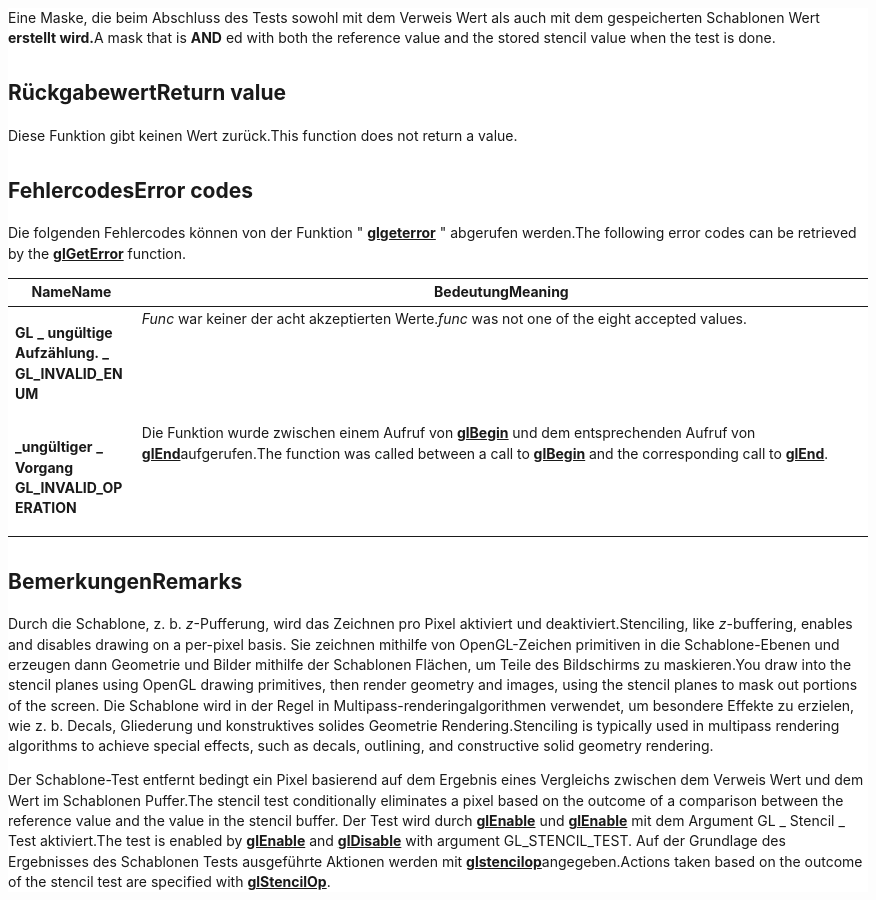 <span data-ttu-id="48b56-134">Eine Maske, die beim Abschluss des Tests sowohl mit dem Verweis Wert als auch mit dem gespeicherten Schablonen Wert **erstellt wird.**</span><span class="sxs-lookup"><span data-stu-id="48b56-134">A mask that is **AND** ed with both the reference value and the stored stencil value when the test is done.</span></span>

</dd> </dl>

## <a name="return-value"></a><span data-ttu-id="48b56-135">Rückgabewert</span><span class="sxs-lookup"><span data-stu-id="48b56-135">Return value</span></span>

<span data-ttu-id="48b56-136">Diese Funktion gibt keinen Wert zurück.</span><span class="sxs-lookup"><span data-stu-id="48b56-136">This function does not return a value.</span></span>

## <a name="error-codes"></a><span data-ttu-id="48b56-137">Fehlercodes</span><span class="sxs-lookup"><span data-stu-id="48b56-137">Error codes</span></span>

<span data-ttu-id="48b56-138">Die folgenden Fehlercodes können von der Funktion " [**glgeterror**](glgeterror.md) " abgerufen werden.</span><span class="sxs-lookup"><span data-stu-id="48b56-138">The following error codes can be retrieved by the [**glGetError**](glgeterror.md) function.</span></span>



| <span data-ttu-id="48b56-139">Name</span><span class="sxs-lookup"><span data-stu-id="48b56-139">Name</span></span>                                                                                                  | <span data-ttu-id="48b56-140">Bedeutung</span><span class="sxs-lookup"><span data-stu-id="48b56-140">Meaning</span></span>                                                                                                                               |
|-------------------------------------------------------------------------------------------------------|---------------------------------------------------------------------------------------------------------------------------------------|
| <dl> <span data-ttu-id="48b56-141"><dt>**GL \_ ungültige Aufzählung. \_**</dt></span><span class="sxs-lookup"><span data-stu-id="48b56-141"><dt>**GL\_INVALID\_ENUM**</dt></span></span> </dl>      | <span data-ttu-id="48b56-142">*Func* war keiner der acht akzeptierten Werte.</span><span class="sxs-lookup"><span data-stu-id="48b56-142">*func* was not one of the eight accepted values.</span></span><br/>                                                                           |
| <dl> <span data-ttu-id="48b56-143"><dt>**\_ungültiger \_ Vorgang**</dt></span><span class="sxs-lookup"><span data-stu-id="48b56-143"><dt>**GL\_INVALID\_OPERATION**</dt></span></span> </dl> | <span data-ttu-id="48b56-144">Die Funktion wurde zwischen einem Aufruf von [**glBegin**](glbegin.md) und dem entsprechenden Aufruf von [**glEnd**](glend.md)aufgerufen.</span><span class="sxs-lookup"><span data-stu-id="48b56-144">The function was called between a call to [**glBegin**](glbegin.md) and the corresponding call to [**glEnd**](glend.md).</span></span><br/> |



## <a name="remarks"></a><span data-ttu-id="48b56-145">Bemerkungen</span><span class="sxs-lookup"><span data-stu-id="48b56-145">Remarks</span></span>

<span data-ttu-id="48b56-146">Durch die Schablone, z. b. *z*-Pufferung, wird das Zeichnen pro Pixel aktiviert und deaktiviert.</span><span class="sxs-lookup"><span data-stu-id="48b56-146">Stenciling, like *z*-buffering, enables and disables drawing on a per-pixel basis.</span></span> <span data-ttu-id="48b56-147">Sie zeichnen mithilfe von OpenGL-Zeichen primitiven in die Schablone-Ebenen und erzeugen dann Geometrie und Bilder mithilfe der Schablonen Flächen, um Teile des Bildschirms zu maskieren.</span><span class="sxs-lookup"><span data-stu-id="48b56-147">You draw into the stencil planes using OpenGL drawing primitives, then render geometry and images, using the stencil planes to mask out portions of the screen.</span></span> <span data-ttu-id="48b56-148">Die Schablone wird in der Regel in Multipass-renderingalgorithmen verwendet, um besondere Effekte zu erzielen, wie z. b. Decals, Gliederung und konstruktives solides Geometrie Rendering.</span><span class="sxs-lookup"><span data-stu-id="48b56-148">Stenciling is typically used in multipass rendering algorithms to achieve special effects, such as decals, outlining, and constructive solid geometry rendering.</span></span>

<span data-ttu-id="48b56-149">Der Schablone-Test entfernt bedingt ein Pixel basierend auf dem Ergebnis eines Vergleichs zwischen dem Verweis Wert und dem Wert im Schablonen Puffer.</span><span class="sxs-lookup"><span data-stu-id="48b56-149">The stencil test conditionally eliminates a pixel based on the outcome of a comparison between the reference value and the value in the stencil buffer.</span></span> <span data-ttu-id="48b56-150">Der Test wird durch [**glEnable**](glenable.md) und [**glEnable**](gldisable.md) mit dem Argument GL \_ Stencil \_ Test aktiviert.</span><span class="sxs-lookup"><span data-stu-id="48b56-150">The test is enabled by [**glEnable**](glenable.md) and [**glDisable**](gldisable.md) with argument GL\_STENCIL\_TEST.</span></span> <span data-ttu-id="48b56-151">Auf der Grundlage des Ergebnisses des Schablonen Tests ausgeführte Aktionen werden mit [**glstencilop**](glstencilop.md)angegeben.</span><span class="sxs-lookup"><span data-stu-id="48b56-151">Actions taken based on the outcome of the stencil test are specified with [**glStencilOp**](glstencilop.md).</span></span>
